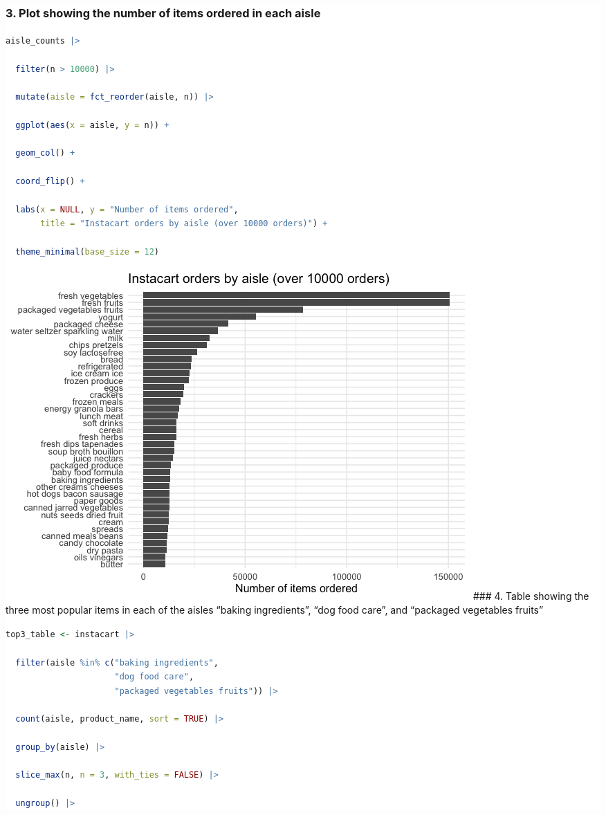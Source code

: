 ### 3. Plot showing the number of items ordered in each aisle

``` r
aisle_counts |> 
  
  filter(n > 10000) |>
  
  mutate(aisle = fct_reorder(aisle, n)) |>
  
  ggplot(aes(x = aisle, y = n)) +
  
  geom_col() +
  
  coord_flip() +
  
  labs(x = NULL, y = "Number of items ordered",
       title = "Instacart orders by aisle (over 10000 orders)") +
  
  theme_minimal(base_size = 12)
```

![](p8105_hw3_yw4664_files/figure-gfm/unnamed-chunk-4-1.png)
\### 4. Table showing the three most popular items in each of the aisles
“baking ingredients”, “dog food care”, and “packaged vegetables fruits”

``` r
top3_table <- instacart |>
  
  filter(aisle %in% c("baking ingredients",
                      "dog food care",
                      "packaged vegetables fruits")) |>
  
  count(aisle, product_name, sort = TRUE) |>
  
  group_by(aisle) |>
  
  slice_max(n, n = 3, with_ties = FALSE) |>
  
  ungroup() |>
```